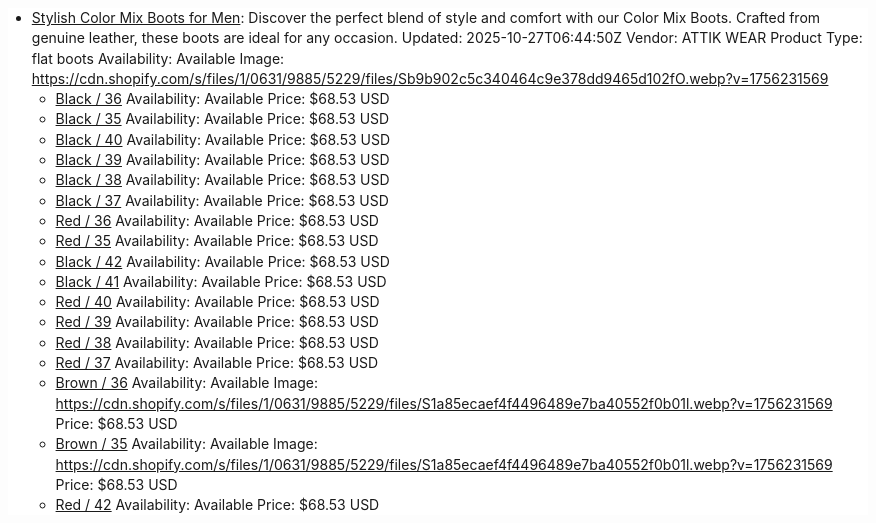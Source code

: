 - [Stylish Color Mix Boots for Men](https://attikk-wear.myshopify.com/products/color-mix-boots): Discover the perfect blend of style and comfort with our Color Mix Boots. Crafted from genuine leather, these boots are ideal for any occasion.
  Updated: 2025-10-27T06:44:50Z
  Vendor: ATTIK WEAR
  Product Type: flat boots
  Availability: Available
  Image: https://cdn.shopify.com/s/files/1/0631/9885/5229/files/Sb9b902c5c340464c9e378dd9465d102fO.webp?v=1756231569
  - [Black / 36](https://attikk-wear.myshopify.com/products/color-mix-boots?variant=42558321131581)
    Availability: Available
    Price: $68.53 USD
  - [Black / 35](https://attikk-wear.myshopify.com/products/color-mix-boots?variant=42558321164349)
    Availability: Available
    Price: $68.53 USD
  - [Black / 40](https://attikk-wear.myshopify.com/products/color-mix-boots?variant=42558321197117)
    Availability: Available
    Price: $68.53 USD
  - [Black / 39](https://attikk-wear.myshopify.com/products/color-mix-boots?variant=42558321229885)
    Availability: Available
    Price: $68.53 USD
  - [Black / 38](https://attikk-wear.myshopify.com/products/color-mix-boots?variant=42558321262653)
    Availability: Available
    Price: $68.53 USD
  - [Black / 37](https://attikk-wear.myshopify.com/products/color-mix-boots?variant=42558321295421)
    Availability: Available
    Price: $68.53 USD
  - [Red / 36](https://attikk-wear.myshopify.com/products/color-mix-boots?variant=42558321328189)
    Availability: Available
    Price: $68.53 USD
  - [Red / 35](https://attikk-wear.myshopify.com/products/color-mix-boots?variant=42558321360957)
    Availability: Available
    Price: $68.53 USD
  - [Black / 42](https://attikk-wear.myshopify.com/products/color-mix-boots?variant=42558321393725)
    Availability: Available
    Price: $68.53 USD
  - [Black / 41](https://attikk-wear.myshopify.com/products/color-mix-boots?variant=42558321426493)
    Availability: Available
    Price: $68.53 USD
  - [Red / 40](https://attikk-wear.myshopify.com/products/color-mix-boots?variant=42558321459261)
    Availability: Available
    Price: $68.53 USD
  - [Red / 39](https://attikk-wear.myshopify.com/products/color-mix-boots?variant=42558321492029)
    Availability: Available
    Price: $68.53 USD
  - [Red / 38](https://attikk-wear.myshopify.com/products/color-mix-boots?variant=42558321524797)
    Availability: Available
    Price: $68.53 USD
  - [Red / 37](https://attikk-wear.myshopify.com/products/color-mix-boots?variant=42558321557565)
    Availability: Available
    Price: $68.53 USD
  - [Brown / 36](https://attikk-wear.myshopify.com/products/color-mix-boots?variant=42558321590333)
    Availability: Available
    Image: https://cdn.shopify.com/s/files/1/0631/9885/5229/files/S1a85ecaef4f4496489e7ba40552f0b01l.webp?v=1756231569
    Price: $68.53 USD
  - [Brown / 35](https://attikk-wear.myshopify.com/products/color-mix-boots?variant=42558321623101)
    Availability: Available
    Image: https://cdn.shopify.com/s/files/1/0631/9885/5229/files/S1a85ecaef4f4496489e7ba40552f0b01l.webp?v=1756231569
    Price: $68.53 USD
  - [Red / 42](https://attikk-wear.myshopify.com/products/color-mix-boots?variant=42558321655869)
    Availability: Available
    Price: $68.53 USD